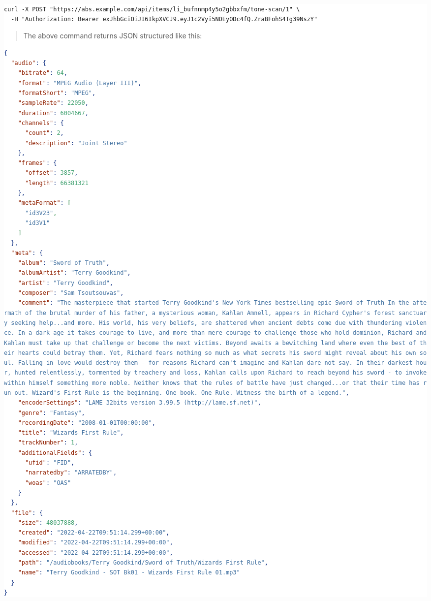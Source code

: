 ```shell
curl -X POST "https://abs.example.com/api/items/li_bufnnmp4y5o2gbbxfm/tone-scan/1" \
  -H "Authorization: Bearer exJhbGciOiJI6IkpXVCJ9.eyJ1c2Vyi5NDEyODc4fQ.ZraBFohS4Tg39NszY"
```

> The above command returns JSON structured like this:

```json
{
  "audio": {
    "bitrate": 64,
    "format": "MPEG Audio (Layer III)",
    "formatShort": "MPEG",
    "sampleRate": 22050,
    "duration": 6004667,
    "channels": {
      "count": 2,
      "description": "Joint Stereo"
    },
    "frames": {
      "offset": 3857,
      "length": 66381321
    },
    "metaFormat": [
      "id3V23",
      "id3V1"
    ]
  },
  "meta": {
    "album": "Sword of Truth",
    "albumArtist": "Terry Goodkind",
    "artist": "Terry Goodkind",
    "composer": "Sam Tsoutsouvas",
    "comment": "The masterpiece that started Terry Goodkind's New York Times bestselling epic Sword of Truth In the aftermath of the brutal murder of his father, a mysterious woman, Kahlan Amnell, appears in Richard Cypher's forest sanctuary seeking help...and more. His world, his very beliefs, are shattered when ancient debts come due with thundering violence. In a dark age it takes courage to live, and more than mere courage to challenge those who hold dominion, Richard and Kahlan must take up that challenge or become the next victims. Beyond awaits a bewitching land where even the best of their hearts could betray them. Yet, Richard fears nothing so much as what secrets his sword might reveal about his own soul. Falling in love would destroy them - for reasons Richard can't imagine and Kahlan dare not say. In their darkest hour, hunted relentlessly, tormented by treachery and loss, Kahlan calls upon Richard to reach beyond his sword - to invoke within himself something more noble. Neither knows that the rules of battle have just changed...or that their time has run out. Wizard's First Rule is the beginning. One book. One Rule. Witness the birth of a legend.",
    "encoderSettings": "LAME 32bits version 3.99.5 (http://lame.sf.net)",
    "genre": "Fantasy",
    "recordingDate": "2008-01-01T00:00:00",
    "title": "Wizards First Rule",
    "trackNumber": 1,
    "additionalFields": {
      "ufid": "FID",
      "narratedby": "ARRATEDBY",
      "woas": "OAS"
    }
  },
  "file": {
    "size": 48037888,
    "created": "2022-04-22T09:51:14.299+00:00",
    "modified": "2022-04-22T09:51:14.299+00:00",
    "accessed": "2022-04-22T09:51:14.299+00:00",
    "path": "/audiobooks/Terry Goodkind/Sword of Truth/Wizards First Rule",
    "name": "Terry Goodkind - SOT Bk01 - Wizards First Rule 01.mp3"
  }
}
```